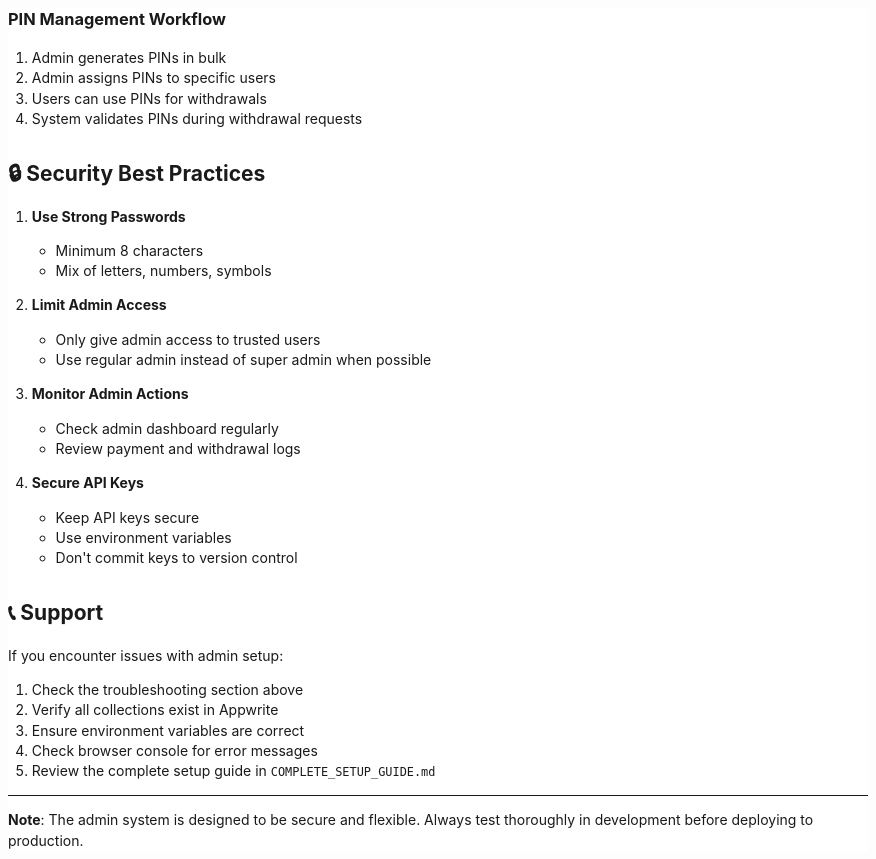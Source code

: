 ### **PIN Management Workflow**
1. Admin generates PINs in bulk
2. Admin assigns PINs to specific users
3. Users can use PINs for withdrawals
4. System validates PINs during withdrawal requests

## 🔒 **Security Best Practices**

1. **Use Strong Passwords**
   - Minimum 8 characters
   - Mix of letters, numbers, symbols

2. **Limit Admin Access**
   - Only give admin access to trusted users
   - Use regular admin instead of super admin when possible

3. **Monitor Admin Actions**
   - Check admin dashboard regularly
   - Review payment and withdrawal logs

4. **Secure API Keys**
   - Keep API keys secure
   - Use environment variables
   - Don't commit keys to version control

## 📞 **Support**

If you encounter issues with admin setup:

1. Check the troubleshooting section above
2. Verify all collections exist in Appwrite
3. Ensure environment variables are correct
4. Check browser console for error messages
5. Review the complete setup guide in `COMPLETE_SETUP_GUIDE.md`

---

**Note**: The admin system is designed to be secure and flexible. Always test thoroughly in development before deploying to production.


